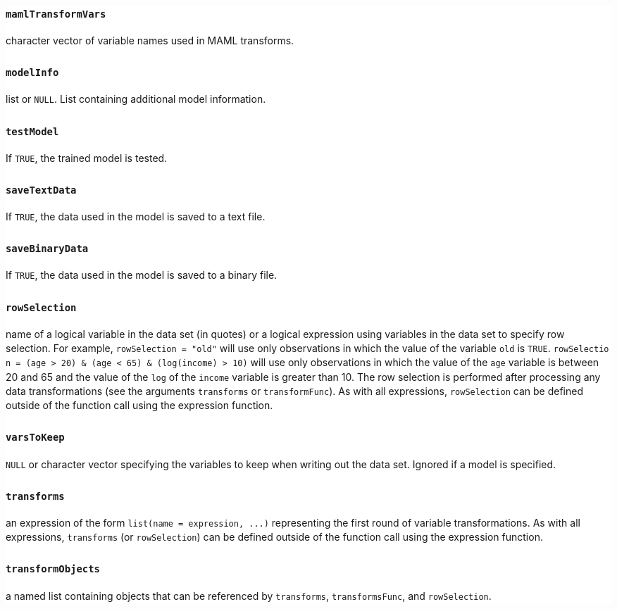   
    
 ### `mamlTransformVars`
 character vector of variable names used in MAML transforms. 
  
  
     
  
    
 ### `modelInfo`
 list or `NULL`. List containing additional model information. 
  
  
     
  
    
 ### `testModel`
 If `TRUE`, the trained model is tested. 
  
  
    
 ### `saveTextData`
 If `TRUE`, the data used in the model is saved to a text file. 
  
  
    
 ### `saveBinaryData`
 If `TRUE`, the data used in the model is saved to a binary file. 
  
  
    
 ### `rowSelection`
 name of a logical variable in the data set (in quotes) or a logical expression using variables in the data set to specify row selection.  For example, `rowSelection = "old"` will use only observations in which the value of the variable `old` is `TRUE`.  `rowSelection = (age > 20) & (age < 65) & (log(income) > 10)` will use only observations in which the value of the `age` variable is between 20 and 65 and the value of the `log` of the `income` variable is greater than 10.  The row selection is performed after processing any data transformations  (see the arguments `transforms` or `transformFunc`). As with all expressions, `rowSelection` can be defined outside of the function  call using the expression function. 
  
  
    
 ### `varsToKeep`
 `NULL` or character vector specifying the variables to keep when writing out the data set.  Ignored if a model is specified. 
  
  
    
 ### `transforms`
 an expression of the form `list(name = expression, ...)` representing the first round of variable transformations. As with all expressions, `transforms` (or `rowSelection`)  can be defined outside of the function call using the expression function. 
  
  
    
 ### `transformObjects`
 a named list containing objects that can be referenced by `transforms`, `transformsFunc`, and `rowSelection`. 
  